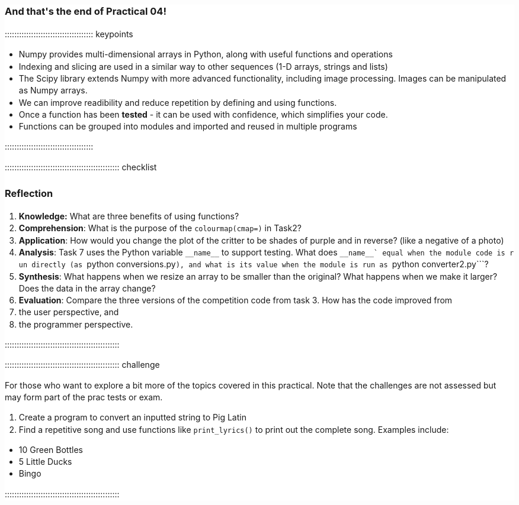 ### And that's the end of Practical 04!

::::::::::::::::::::::::::::::::::::: keypoints 

* Numpy provides multi-dimensional arrays in Python, along with useful functions and operations
* Indexing and slicing are used in a similar way to other sequences (1-D arrays, strings and lists)
* The Scipy library extends Numpy with more advanced functionality, including image processing. Images can be manipulated as Numpy arrays.
* We can improve readibility and reduce repetition by defining and using functions.
* Once a function has been **tested** - it can be used with confidence, which simplifies your code.
* Functions can be grouped into modules and imported and reused in multiple programs


:::::::::::::::::::::::::::::::::::::

:::::::::::::::::::::::::::::::::::::::::::::::: checklist

### Reflection
 
1. **Knowledge:** What are three benefits of using functions?
3. **Comprehension**: What is the purpose of the ```colourmap(cmap=)``` in Task2?
5. **Application**: How would you change the plot of the critter to be shades of purple and in reverse? (like a negative of a photo)
7. **Analysis**: Task 7 uses the Python variable ```__name__``` to support testing. What does ```__name__` equal when the module code is run directly (as ```python conversions.py```), and what is its value when the module is run as ```python converter2.py```?
9. **Synthesis**: What happens when we resize an array to be smaller than the original? What happens when we make it larger? Does the data in the array change?
10. **Evaluation**: Compare the three versions of the competition code from task 3. How has the code improved from 
  1. the user perspective, and
  2. the programmer perspective.
 
::::::::::::::::::::::::::::::::::::::::::::::::

:::::::::::::::::::::::::::::::::::::::::::::::: challenge

For those who want to explore a bit more of the topics covered in this practical. Note that the challenges are not 
assessed but may form part of the prac tests or exam.

1. Create a program to convert an inputted string to Pig Latin
2. Find a repetitive song and use functions like ```print_lyrics()``` to print out the complete song. Examples include:
  * 10 Green Bottles
  * 5 Little Ducks
  * Bingo
    
::::::::::::::::::::::::::::::::::::::::::::::::
